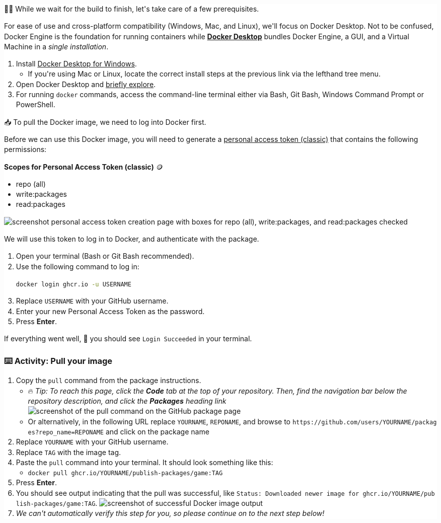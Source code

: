    :cook: While we wait for the build to finish, let's take care of a few prerequisites.

   For ease of use and cross-platform compatibility (Windows, Mac, and Linux), we'll focus on Docker Desktop. Not to be confused, Docker Engine is the foundation for running containers while **[Docker Desktop](https://www.docker.com/blog/how-to-check-docker-version/)** bundles Docker Engine, a GUI, and a Virtual Machine in a _single installation_.

   1. Install [Docker Desktop for Windows](https://docs.docker.com/desktop/install/windows-install/#install-docker-desktop-on-windows).
      * If you're using Mac or Linux, locate the correct install steps at the previous link via the lefthand tree menu.
   1. Open Docker Desktop and [briefly explore](https://docs.docker.com/desktop/use-desktop/).
   1. For running `docker` commands, access the command-line terminal either via Bash, Git Bash, Windows Command Prompt or PowerShell.

   :inbox_tray: To pull the Docker image, we need to log into Docker first.

   Before we can use this Docker image, you will need to generate a [personal access token (classic)](https://docs.github.com/en/authentication/keeping-your-account-and-data-secure/creating-a-personal-access-token) that contains the following permissions:

   **Scopes for Personal Access Token (classic)** :coin:
   - repo (all)
   - write:packages
   - read:packages

   ![screenshot personal access token creation page with boxes for repo (all), write:packages, and read:packages checked](https://user-images.githubusercontent.com/3250463/219254714-82bb1da5-33b1-491b-97c0-b25f51494f6a.png)

   We will use this token to log in to Docker, and authenticate with the package.

   1. Open your terminal (Bash or Git Bash recommended).
   1. Use the following command to log in:
      ```bash
      docker login ghcr.io -u USERNAME
      ```
   1. Replace `USERNAME` with your GitHub username.
   1. Enter your new Personal Access Token as the password.
   1. Press **Enter**.

   If everything went well, :crossed_fingers: you should see `Login Succeeded` in your terminal.

   ### :keyboard: Activity: Pull your image

   1. Copy the `pull` command from the package instructions.
      - :fire: _Tip: To reach this page, click the **Code** tab at the top of your repository. Then, find the navigation bar below the repository description, and click the **Packages** heading link_
      ![screenshot of the pull command on the GitHub package page](https://user-images.githubusercontent.com/3250463/219254981-9ff949fa-4d01-46e3-9e3d-b8ce3710c2a9.png)
      - Or alternatively, in the following URL replace `YOURNAME`, `REPONAME`, and browse to `https://github.com/users/YOURNAME/packages?repo_name=REPONAME` and click on the package name
   1. Replace `YOURNAME` with your GitHub username.
   1. Replace `TAG` with the image tag.
   1. Paste the `pull` command into your terminal. It should look something like this:
      - `docker pull ghcr.io/YOURNAME/publish-packages/game:TAG`
   1. Press **Enter**.
   1. You should see output indicating that the pull was successful, like `Status: Downloaded newer image for ghcr.io/YOURNAME/publish-packages/game:TAG`.
      ![screenshot of successful Docker image output](https://user-images.githubusercontent.com/3250463/219255178-3c943a6f-6c15-4f59-9002-228249b1c469.png)
   1. _We can't automatically verify this step for you, so please continue on to the next step below!_
   